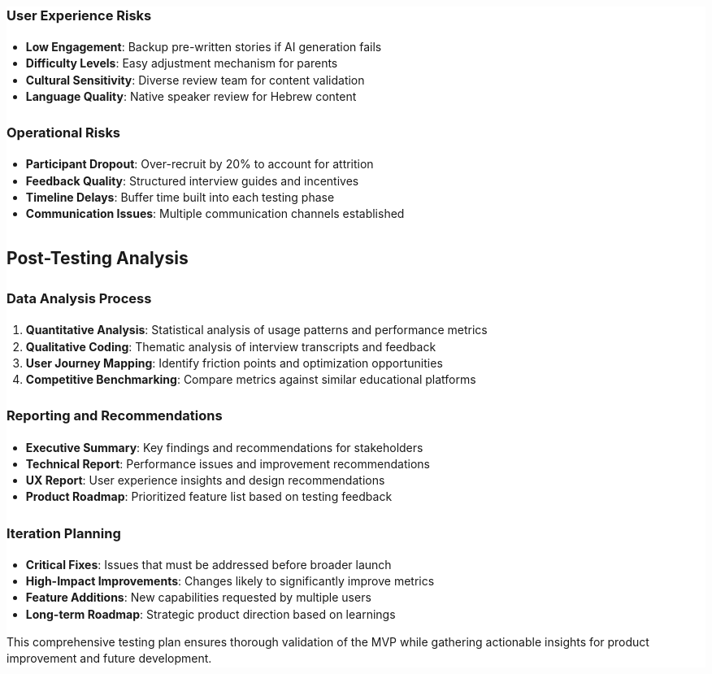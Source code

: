 ### User Experience Risks
- **Low Engagement**: Backup pre-written stories if AI generation fails
- **Difficulty Levels**: Easy adjustment mechanism for parents
- **Cultural Sensitivity**: Diverse review team for content validation
- **Language Quality**: Native speaker review for Hebrew content

### Operational Risks
- **Participant Dropout**: Over-recruit by 20% to account for attrition
- **Feedback Quality**: Structured interview guides and incentives
- **Timeline Delays**: Buffer time built into each testing phase
- **Communication Issues**: Multiple communication channels established

## Post-Testing Analysis

### Data Analysis Process
1. **Quantitative Analysis**: Statistical analysis of usage patterns and performance metrics
2. **Qualitative Coding**: Thematic analysis of interview transcripts and feedback
3. **User Journey Mapping**: Identify friction points and optimization opportunities
4. **Competitive Benchmarking**: Compare metrics against similar educational platforms

### Reporting and Recommendations
- **Executive Summary**: Key findings and recommendations for stakeholders
- **Technical Report**: Performance issues and improvement recommendations
- **UX Report**: User experience insights and design recommendations
- **Product Roadmap**: Prioritized feature list based on testing feedback

### Iteration Planning
- **Critical Fixes**: Issues that must be addressed before broader launch
- **High-Impact Improvements**: Changes likely to significantly improve metrics
- **Feature Additions**: New capabilities requested by multiple users
- **Long-term Roadmap**: Strategic product direction based on learnings

This comprehensive testing plan ensures thorough validation of the MVP while gathering actionable insights for product improvement and future development.